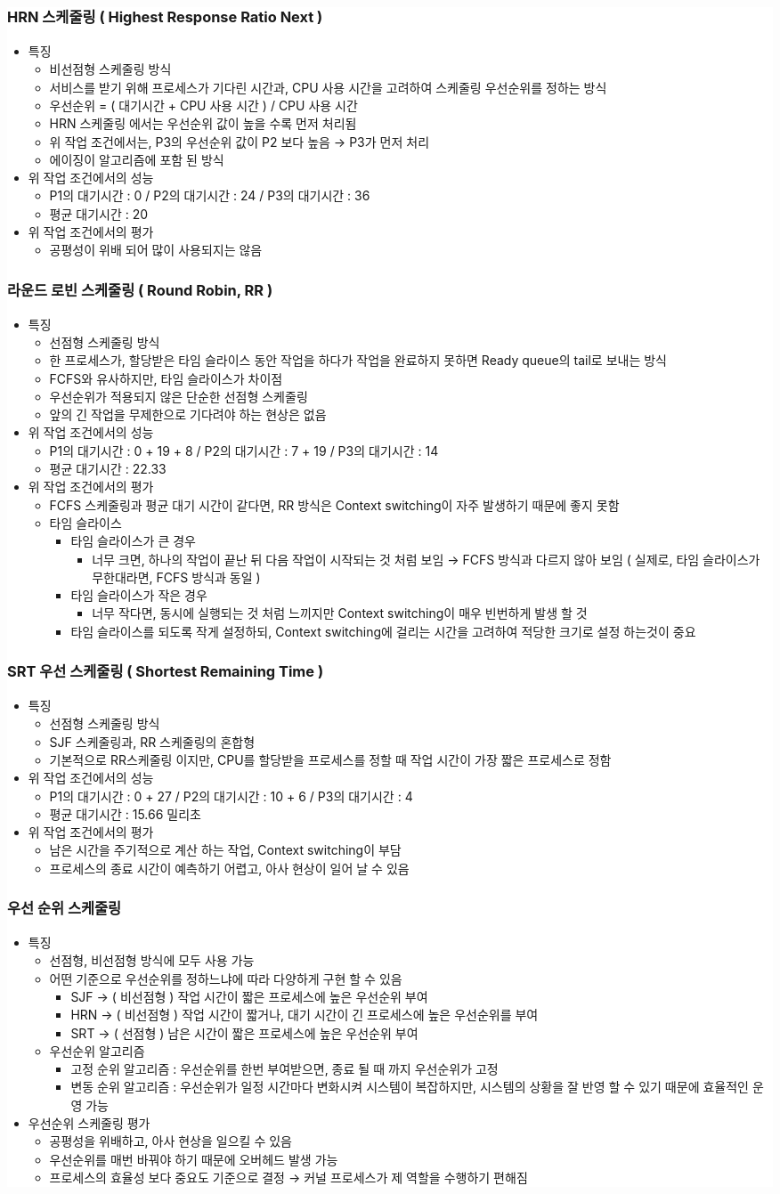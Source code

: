 ### HRN 스케줄링 ( Highest Response Ratio Next )

- 특징
    - 비선점형 스케줄링 방식
    - 서비스를 받기 위해 프로세스가 기다린 시간과, CPU 사용 시간을 고려하여 스케줄링 우선순위를 정하는 방식
    - 우선순위 = ( 대기시간 + CPU 사용 시간 ) / CPU 사용 시간
    - HRN 스케줄링 에서는 우선순위 값이 높을 수록 먼저 처리됨
    - 위 작업 조건에서는, P3의 우선순위 값이 P2 보다 높음 → P3가 먼저 처리
    - 에이징이 알고리즘에 포함 된 방식
- 위 작업 조건에서의 성능
    - P1의 대기시간 : 0 / P2의 대기시간 : 24 / P3의 대기시간 : 36
    - 평균 대기시간 : 20
- 위 작업 조건에서의 평가
    - 공평성이 위배 되어 많이 사용되지는 않음

### 라운드 로빈 스케줄링 ( Round Robin, RR )

- 특징
    - 선점형 스케줄링 방식
    - 한 프로세스가, 할당받은 타임 슬라이스 동안 작업을 하다가 작업을 완료하지 못하면 Ready queue의 tail로 보내는 방식
    - FCFS와 유사하지만, 타임 슬라이스가 차이점
    - 우선순위가 적용되지 않은 단순한 선점형 스케줄링
    - 앞의 긴 작업을 무제한으로 기다려야 하는 현상은 없음
- 위 작업 조건에서의 성능
    - P1의 대기시간 : 0 + 19 + 8 / P2의 대기시간 : 7 + 19 / P3의 대기시간 : 14
    - 평균 대기시간 : 22.33
- 위 작업 조건에서의 평가
    - FCFS 스케줄링과 평균 대기 시간이 같다면, RR 방식은 Context switching이 자주 발생하기 때문에 좋지 못함
    - 타임 슬라이스
        - 타임 슬라이스가 큰 경우
            - 너무 크면, 하나의 작업이 끝난 뒤 다음 작업이 시작되는 것 처럼 보임 → FCFS 방식과 다르지 않아 보임 ( 실제로, 타임 슬라이스가 무한대라면, FCFS 방식과 동일 )
        - 타임 슬라이스가 작은 경우
            - 너무 작다면, 동시에 실행되는 것 처럼 느끼지만 Context switching이 매우 빈번하게 발생 할 것
        - 타임 슬라이스를 되도록 작게 설정하되, Context switching에 걸리는 시간을 고려하여 적당한 크기로 설정 하는것이 중요

### SRT 우선 스케줄링 ( Shortest Remaining Time )

- 특징
    - 선점형 스케줄링 방식
    - SJF 스케줄링과, RR 스케줄링의 혼합형
    - 기본적으로 RR스케줄링 이지만, CPU를 할당받을 프로세스를 정할 때 작업 시간이 가장 짧은 프로세스로 정함
- 위 작업 조건에서의 성능
    - P1의 대기시간 : 0 + 27 / P2의 대기시간 : 10 + 6 / P3의 대기시간 : 4
    - 평균 대기시간 : 15.66 밀리초
- 위 작업 조건에서의 평가
    - 남은 시간을 주기적으로 계산 하는 작업, Context switching이 부담
    - 프로세스의 종료 시간이 예측하기 어렵고, 아사 현상이 일어 날 수 있음

### 우선 순위 스케줄링

- 특징
    - 선점형, 비선점형 방식에 모두 사용 가능
    - 어떤 기준으로 우선순위를 정하느냐에 따라 다양하게 구현 할 수 있음
        - SJF → ( 비선점형 ) 작업 시간이 짧은 프로세스에 높은 우선순위 부여
        - HRN → ( 비선점형 ) 작업 시간이 짧거나, 대기 시간이 긴 프로세스에 높은 우선순위를 부여
        - SRT → ( 선점형 ) 남은 시간이 짧은 프로세스에 높은 우선순위 부여
    - 우선순위 알고리즘
        - 고정 순위 알고리즘 : 우선순위를 한번 부여받으면, 종료 될 때 까지 우선순위가 고정
        - 변동 순위 알고리즘 : 우선순위가 일정 시간마다 변화시켜 시스템이 복잡하지만, 시스템의 상황을 잘 반영 할 수 있기 때문에 효율적인 운영 가능
- 우선순위 스케줄링 평가
    - 공평성을 위배하고, 아사 현상을 일으킬 수 있음
    - 우선순위를 매번 바꿔야 하기 때문에 오버헤드 발생 가능
    - 프로세스의 효율성 보다 중요도 기준으로 결정 → 커널 프로세스가 제 역할을 수행하기 편해짐
